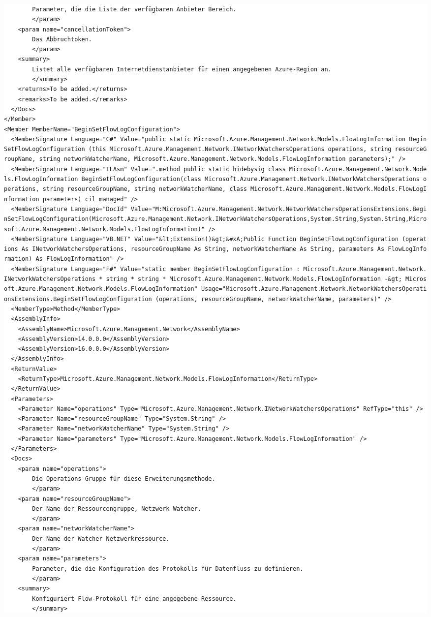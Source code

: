             Parameter, die die Liste der verfügbaren Anbieter Bereich.
            </param>
        <param name="cancellationToken">
            Das Abbruchtoken.
            </param>
        <summary>
            Listet alle verfügbaren Internetdienstanbieter für einen angegebenen Azure-Region an.
            </summary>
        <returns>To be added.</returns>
        <remarks>To be added.</remarks>
      </Docs>
    </Member>
    <Member MemberName="BeginSetFlowLogConfiguration">
      <MemberSignature Language="C#" Value="public static Microsoft.Azure.Management.Network.Models.FlowLogInformation BeginSetFlowLogConfiguration (this Microsoft.Azure.Management.Network.INetworkWatchersOperations operations, string resourceGroupName, string networkWatcherName, Microsoft.Azure.Management.Network.Models.FlowLogInformation parameters);" />
      <MemberSignature Language="ILAsm" Value=".method public static hidebysig class Microsoft.Azure.Management.Network.Models.FlowLogInformation BeginSetFlowLogConfiguration(class Microsoft.Azure.Management.Network.INetworkWatchersOperations operations, string resourceGroupName, string networkWatcherName, class Microsoft.Azure.Management.Network.Models.FlowLogInformation parameters) cil managed" />
      <MemberSignature Language="DocId" Value="M:Microsoft.Azure.Management.Network.NetworkWatchersOperationsExtensions.BeginSetFlowLogConfiguration(Microsoft.Azure.Management.Network.INetworkWatchersOperations,System.String,System.String,Microsoft.Azure.Management.Network.Models.FlowLogInformation)" />
      <MemberSignature Language="VB.NET" Value="&lt;Extension()&gt;&#xA;Public Function BeginSetFlowLogConfiguration (operations As INetworkWatchersOperations, resourceGroupName As String, networkWatcherName As String, parameters As FlowLogInformation) As FlowLogInformation" />
      <MemberSignature Language="F#" Value="static member BeginSetFlowLogConfiguration : Microsoft.Azure.Management.Network.INetworkWatchersOperations * string * string * Microsoft.Azure.Management.Network.Models.FlowLogInformation -&gt; Microsoft.Azure.Management.Network.Models.FlowLogInformation" Usage="Microsoft.Azure.Management.Network.NetworkWatchersOperationsExtensions.BeginSetFlowLogConfiguration (operations, resourceGroupName, networkWatcherName, parameters)" />
      <MemberType>Method</MemberType>
      <AssemblyInfo>
        <AssemblyName>Microsoft.Azure.Management.Network</AssemblyName>
        <AssemblyVersion>14.0.0.0</AssemblyVersion>
        <AssemblyVersion>16.0.0.0</AssemblyVersion>
      </AssemblyInfo>
      <ReturnValue>
        <ReturnType>Microsoft.Azure.Management.Network.Models.FlowLogInformation</ReturnType>
      </ReturnValue>
      <Parameters>
        <Parameter Name="operations" Type="Microsoft.Azure.Management.Network.INetworkWatchersOperations" RefType="this" />
        <Parameter Name="resourceGroupName" Type="System.String" />
        <Parameter Name="networkWatcherName" Type="System.String" />
        <Parameter Name="parameters" Type="Microsoft.Azure.Management.Network.Models.FlowLogInformation" />
      </Parameters>
      <Docs>
        <param name="operations">
            Die Operations-Gruppe für diese Erweiterungsmethode.
            </param>
        <param name="resourceGroupName">
            Der Name der Ressourcengruppe, Netzwerk-Watcher.
            </param>
        <param name="networkWatcherName">
            Der Name der Watcher Netzwerkressource.
            </param>
        <param name="parameters">
            Parameter, die die Konfiguration des Protokolls für Datenfluss zu definieren.
            </param>
        <summary>
            Konfiguriert Flow-Protokoll für eine angegebene Ressource.
            </summary>